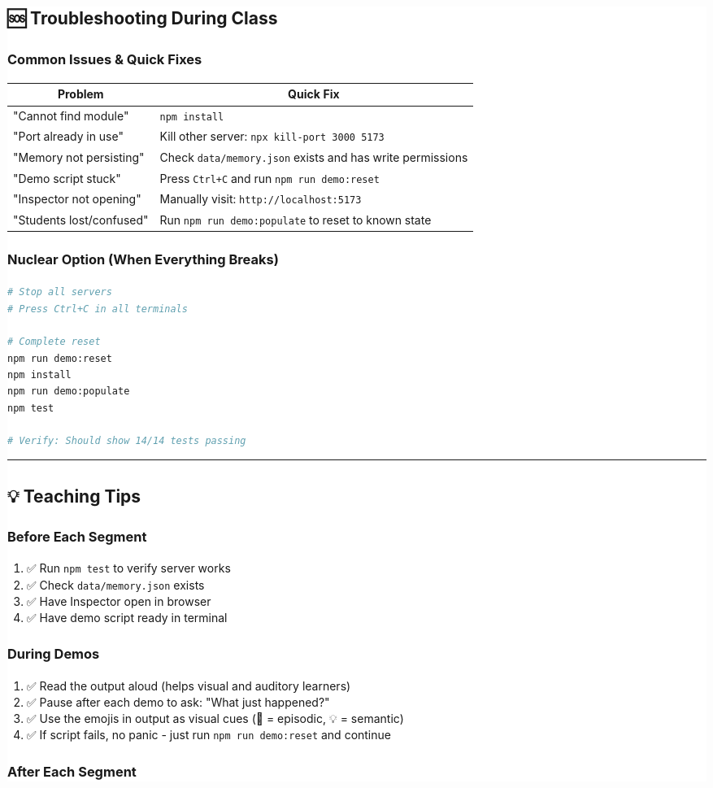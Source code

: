 
## 🆘 Troubleshooting During Class

### Common Issues & Quick Fixes

| Problem | Quick Fix |
|---------|-----------|
| "Cannot find module" | `npm install` |
| "Port already in use" | Kill other server: `npx kill-port 3000 5173` |
| "Memory not persisting" | Check `data/memory.json` exists and has write permissions |
| "Demo script stuck" | Press `Ctrl+C` and run `npm run demo:reset` |
| "Inspector not opening" | Manually visit: `http://localhost:5173` |
| "Students lost/confused" | Run `npm run demo:populate` to reset to known state |

### Nuclear Option (When Everything Breaks)

```bash
# Stop all servers
# Press Ctrl+C in all terminals

# Complete reset
npm run demo:reset
npm install
npm run demo:populate
npm test

# Verify: Should show 14/14 tests passing
```

---

## 💡 Teaching Tips

### Before Each Segment

1. ✅ Run `npm test` to verify server works
2. ✅ Check `data/memory.json` exists
3. ✅ Have Inspector open in browser
4. ✅ Have demo script ready in terminal

### During Demos

1. ✅ Read the output aloud (helps visual and auditory learners)
2. ✅ Pause after each demo to ask: "What just happened?"
3. ✅ Use the emojis in output as visual cues (📅 = episodic, 💡 = semantic)
4. ✅ If script fails, no panic - just run `npm run demo:reset` and continue

### After Each Segment
